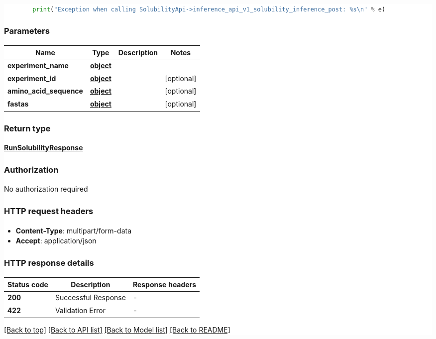 ```python
        print("Exception when calling SolubilityApi->inference_api_v1_solubility_inference_post: %s\n" % e)
```



### Parameters


Name | Type | Description  | Notes
------------- | ------------- | ------------- | -------------
 **experiment_name** | [**object**](object.md)|  | 
 **experiment_id** | [**object**](object.md)|  | [optional] 
 **amino_acid_sequence** | [**object**](object.md)|  | [optional] 
 **fastas** | [**object**](object.md)|  | [optional] 

### Return type

[**RunSolubilityResponse**](RunSolubilityResponse.md)

### Authorization

No authorization required

### HTTP request headers

 - **Content-Type**: multipart/form-data
 - **Accept**: application/json

### HTTP response details

| Status code | Description | Response headers |
|-------------|-------------|------------------|
**200** | Successful Response |  -  |
**422** | Validation Error |  -  |

[[Back to top]](#) [[Back to API list]](../README.md#documentation-for-api-endpoints) [[Back to Model list]](../README.md#documentation-for-models) [[Back to README]](../README.md)

